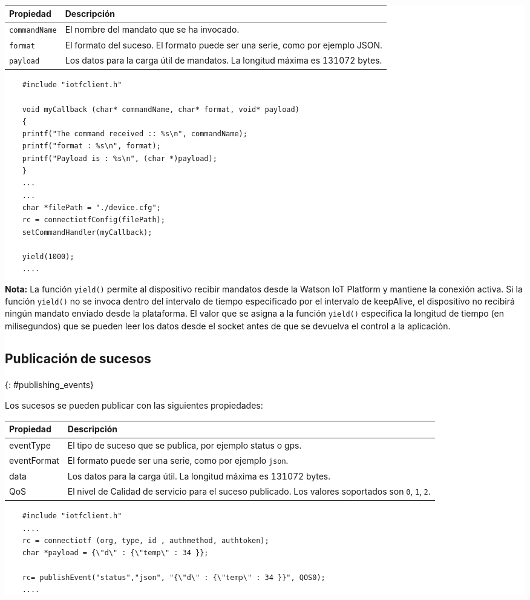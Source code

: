 |Propiedad |Descripción|
|:---|:---|
|`commandName`  |El nombre del mandato que se ha invocado. |  
|`format`  |El formato del suceso. El formato puede ser una serie, como por ejemplo JSON.|
|`payload`  |Los datos para la carga útil de mandatos. La longitud máxima es 131072 bytes. |


```
	#include "iotfclient.h"

	void myCallback (char* commandName, char* format, void* payload)
	{
	printf("The command received :: %s\n", commandName);
	printf("format : %s\n", format);
	printf("Payload is : %s\n", (char *)payload);
	}
	...
	...
	char *filePath = "./device.cfg";
	rc = connectiotfConfig(filePath);
	setCommandHandler(myCallback);

	yield(1000);
	....

```
**Nota:** La función ``yield()`` permite al dispositivo recibir mandatos desde la Watson IoT Platform y mantiene la conexión activa. Si la función ``yield()`` no se invoca dentro del intervalo de tiempo especificado por el intervalo de keepAlive, el dispositivo no recibirá ningún mandato enviado desde la plataforma. El valor que se asigna a la función ``yield()`` especifica la longitud de tiempo (en milisegundos) que se pueden leer los datos desde el socket antes de que se devuelva el control a la aplicación.

## Publicación de sucesos
{: #publishing_events}

Los sucesos se pueden publicar con las siguientes propiedades:

|Propiedad |Descripción|
|:---|:---|
|eventType  |El tipo de suceso que se publica, por ejemplo status o gps. |  
|eventFormat  |El formato puede ser una serie, como por ejemplo `json`. |
|data  |Los datos para la carga útil. La longitud máxima es 131072 bytes. |
|QoS  |El nivel de Calidad de servicio para el suceso publicado. Los valores soportados son `0`, `1`, `2`.|


```
	#include "iotfclient.h"
	....
	rc = connectiotf (org, type, id , authmethod, authtoken);
	char *payload = {\"d\" : {\"temp\" : 34 }};

	rc= publishEvent("status","json", "{\"d\" : {\"temp\" : 34 }}", QOS0);
	....
```
